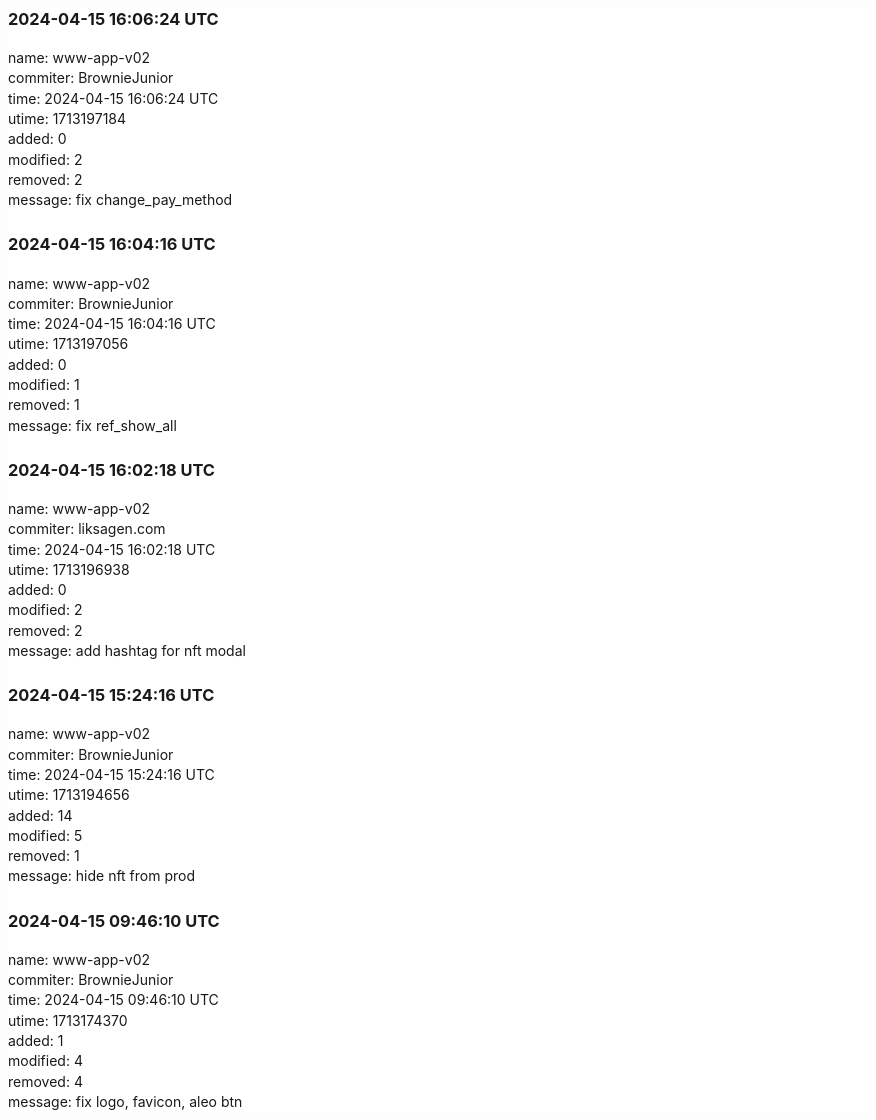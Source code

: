### 2024-04-15 16:06:24 UTC
name: www-app-v02  
commiter: BrownieJunior  
time: 2024-04-15 16:06:24 UTC  
utime: 1713197184  
added: 0  
modified: 2  
removed: 2  
message: fix change_pay_method

### 2024-04-15 16:04:16 UTC
name: www-app-v02  
commiter: BrownieJunior  
time: 2024-04-15 16:04:16 UTC  
utime: 1713197056  
added: 0  
modified: 1  
removed: 1  
message: fix ref_show_all

### 2024-04-15 16:02:18 UTC
name: www-app-v02  
commiter: liksagen.com  
time: 2024-04-15 16:02:18 UTC  
utime: 1713196938  
added: 0  
modified: 2  
removed: 2  
message: add hashtag for nft modal

### 2024-04-15 15:24:16 UTC
name: www-app-v02  
commiter: BrownieJunior  
time: 2024-04-15 15:24:16 UTC  
utime: 1713194656  
added: 14  
modified: 5  
removed: 1  
message: hide nft from prod

### 2024-04-15 09:46:10 UTC
name: www-app-v02  
commiter: BrownieJunior  
time: 2024-04-15 09:46:10 UTC  
utime: 1713174370  
added: 1  
modified: 4  
removed: 4  
message: fix logo, favicon, aleo btn
